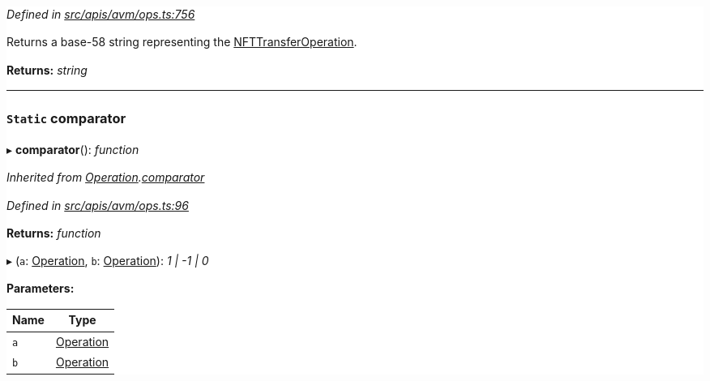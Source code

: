 _Defined in [src/apis/avm/ops.ts:756](https://github.com/chain4travel/caminojs/blob/3883166/src/apis/avm/ops.ts#L756)_

Returns a base-58 string representing the [NFTTransferOperation](api_avm_operations.nfttransferoperation).

**Returns:** _string_

---

### `Static` comparator

▸ **comparator**(): _function_

_Inherited from [Operation](api_avm_operations.operation).[comparator](api_avm_operations.operation#static-comparator)_

_Defined in [src/apis/avm/ops.ts:96](https://github.com/chain4travel/caminojs/blob/3883166/src/apis/avm/ops.ts#L96)_

**Returns:** _function_

▸ (`a`: [Operation](api_avm_operations.operation), `b`: [Operation](api_avm_operations.operation)): _1 | -1 | 0_

**Parameters:**

| Name | Type                                      |
| ---- | ----------------------------------------- |
| `a`  | [Operation](api_avm_operations.operation) |
| `b`  | [Operation](api_avm_operations.operation) |
